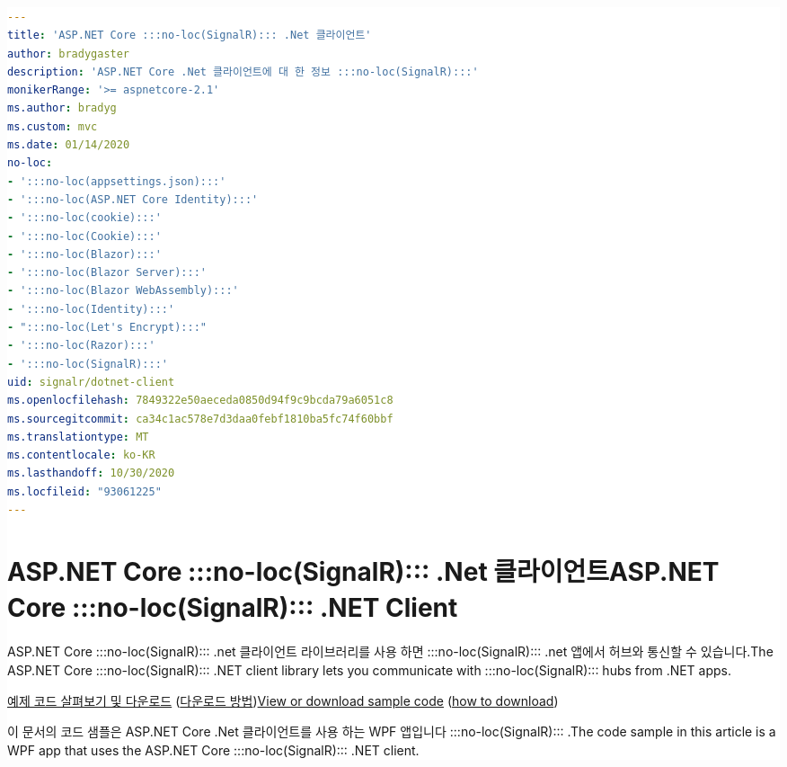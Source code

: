 ```yaml
---
title: 'ASP.NET Core :::no-loc(SignalR)::: .Net 클라이언트'
author: bradygaster
description: 'ASP.NET Core .Net 클라이언트에 대 한 정보 :::no-loc(SignalR):::'
monikerRange: '>= aspnetcore-2.1'
ms.author: bradyg
ms.custom: mvc
ms.date: 01/14/2020
no-loc:
- ':::no-loc(appsettings.json):::'
- ':::no-loc(ASP.NET Core Identity):::'
- ':::no-loc(cookie):::'
- ':::no-loc(Cookie):::'
- ':::no-loc(Blazor):::'
- ':::no-loc(Blazor Server):::'
- ':::no-loc(Blazor WebAssembly):::'
- ':::no-loc(Identity):::'
- ":::no-loc(Let's Encrypt):::"
- ':::no-loc(Razor):::'
- ':::no-loc(SignalR):::'
uid: signalr/dotnet-client
ms.openlocfilehash: 7849322e50aeceda0850d94f9c9bcda79a6051c8
ms.sourcegitcommit: ca34c1ac578e7d3daa0febf1810ba5fc74f60bbf
ms.translationtype: MT
ms.contentlocale: ko-KR
ms.lasthandoff: 10/30/2020
ms.locfileid: "93061225"
---
```

# <a name="aspnet-core-no-locsignalr-net-client"></a><span data-ttu-id="4e715-103">ASP.NET Core :::no-loc(SignalR)::: .Net 클라이언트</span><span class="sxs-lookup"><span data-stu-id="4e715-103">ASP.NET Core :::no-loc(SignalR)::: .NET Client</span></span>

<span data-ttu-id="4e715-104">ASP.NET Core :::no-loc(SignalR)::: .net 클라이언트 라이브러리를 사용 하면 :::no-loc(SignalR)::: .net 앱에서 허브와 통신할 수 있습니다.</span><span class="sxs-lookup"><span data-stu-id="4e715-104">The ASP.NET Core :::no-loc(SignalR)::: .NET client library lets you communicate with :::no-loc(SignalR)::: hubs from .NET apps.</span></span>

<span data-ttu-id="4e715-105">[예제 코드 살펴보기 및 다운로드](https://github.com/dotnet/AspNetCore.Docs/tree/master/aspnetcore/signalr/dotnet-client/sample) ([다운로드 방법](xref:index#how-to-download-a-sample))</span><span class="sxs-lookup"><span data-stu-id="4e715-105">[View or download sample code](https://github.com/dotnet/AspNetCore.Docs/tree/master/aspnetcore/signalr/dotnet-client/sample) ([how to download](xref:index#how-to-download-a-sample))</span></span>

<span data-ttu-id="4e715-106">이 문서의 코드 샘플은 ASP.NET Core .Net 클라이언트를 사용 하는 WPF 앱입니다 :::no-loc(SignalR)::: .</span><span class="sxs-lookup"><span data-stu-id="4e715-106">The code sample in this article is a WPF app that uses the ASP.NET Core :::no-loc(SignalR)::: .NET client.</span></span>
